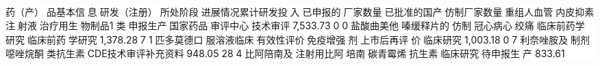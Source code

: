 药（产）
品基本信
息
研发（注册）
所处阶段
进展情况累计研发投
入
已申报的
厂家数量
已批准的国产
仿制厂家数量
重组人血管
内皮抑素注
射液
治疗用生
物制品1
类
申报生产
国家药品
审评中心
技术审评
7,533.73
0
0
盐酸曲美他
嗪缓释片的
仿制
冠心病心
绞痛
临床前药学
研究
临床前药
学研究
1,378.28
7
1
匹多莫德口
服溶液临床
有效性评价
免疫增强
剂
上市后再评
价
临床研究
1,003.18
0
7
利奈唑胺及
制剂
噁唑烷酮
类抗生素
CDE技术审评补充资料
948.05
28
4
比阿陪南及
注射用比阿
培南
碳青霉烯
抗生素
临床研究
待申报生
产
833.61